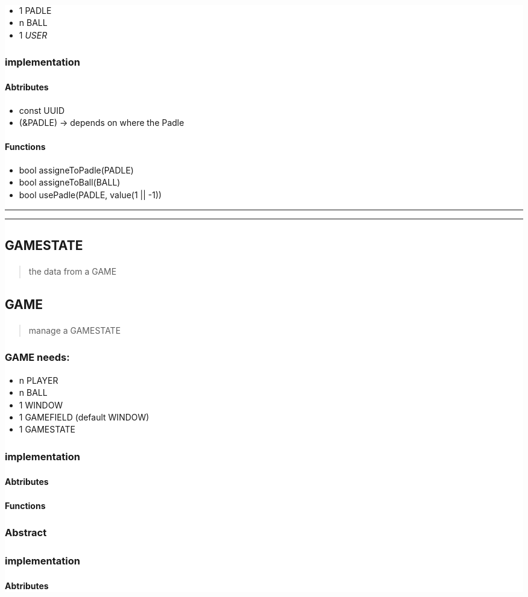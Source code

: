 * 1 PADLE
* n BALL
* 1 *USER*

### implementation

#### Abtributes

* const UUID
* (&PADLE) -> depends on where the Padle

#### Functions

* bool assigneToPadle(PADLE)
* bool assigneToBall(BALL)	
* bool usePadle(PADLE, value(1 || -1))	

****

****

## GAMESTATE

> the data from a GAME 


## GAME

> manage a GAMESTATE 

### **GAME** needs:

* n PLAYER
* n BALL
* 1 WINDOW
* 1 GAMEFIELD (default WINDOW)
* 1 GAMESTATE

### implementation

#### Abtributes

#### Functions





### Abstract

### implementation

#### Abtributes
